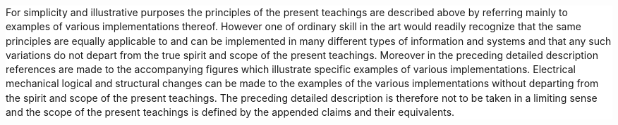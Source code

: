 For simplicity and illustrative purposes the principles of the present teachings are described above by referring mainly to examples of various implementations thereof. However one of ordinary skill in the art would readily recognize that the same principles are equally applicable to and can be implemented in many different types of information and systems and that any such variations do not depart from the true spirit and scope of the present teachings. Moreover in the preceding detailed description references are made to the accompanying figures which illustrate specific examples of various implementations. Electrical mechanical logical and structural changes can be made to the examples of the various implementations without departing from the spirit and scope of the present teachings. The preceding detailed description is therefore not to be taken in a limiting sense and the scope of the present teachings is defined by the appended claims and their equivalents.

